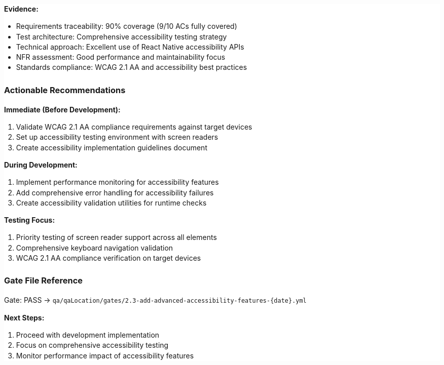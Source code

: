 **Evidence:**
- Requirements traceability: 90% coverage (9/10 ACs fully covered)
- Test architecture: Comprehensive accessibility testing strategy
- Technical approach: Excellent use of React Native accessibility APIs
- NFR assessment: Good performance and maintainability focus
- Standards compliance: WCAG 2.1 AA and accessibility best practices

### Actionable Recommendations

**Immediate (Before Development):**
1. Validate WCAG 2.1 AA compliance requirements against target devices
2. Set up accessibility testing environment with screen readers
3. Create accessibility implementation guidelines document

**During Development:**
1. Implement performance monitoring for accessibility features
2. Add comprehensive error handling for accessibility failures
3. Create accessibility validation utilities for runtime checks

**Testing Focus:**
1. Priority testing of screen reader support across all elements
2. Comprehensive keyboard navigation validation
3. WCAG 2.1 AA compliance verification on target devices

### Gate File Reference

Gate: PASS → `qa/qaLocation/gates/2.3-add-advanced-accessibility-features-{date}.yml`

**Next Steps:**
1. Proceed with development implementation
2. Focus on comprehensive accessibility testing
3. Monitor performance impact of accessibility features